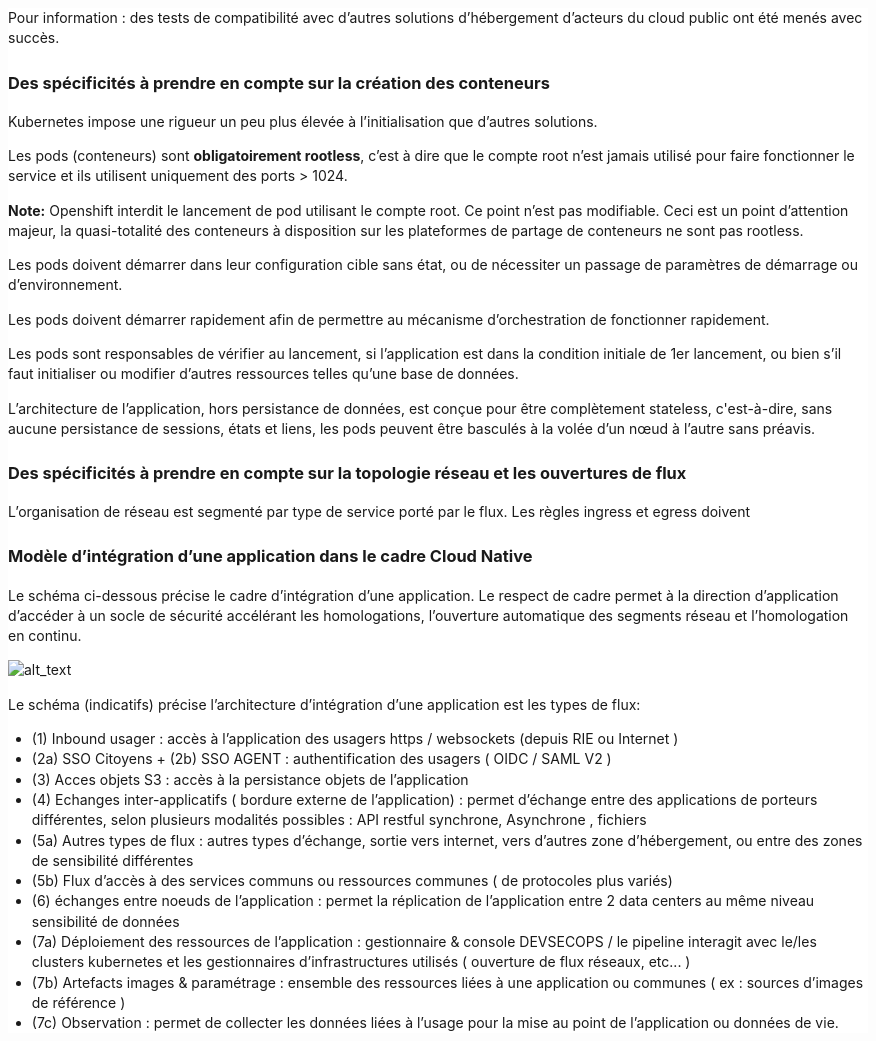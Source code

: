Pour information : des tests de compatibilité avec d’autres solutions d’hébergement d’acteurs du cloud public ont été menés avec succès.


### Des spécificités à prendre en compte sur la création des conteneurs

Kubernetes impose une rigueur un peu plus élevée à l’initialisation que d’autres solutions.

Les pods (conteneurs) sont **obligatoirement rootless**, c’est à dire que le compte root n’est jamais utilisé pour faire fonctionner le service et ils utilisent uniquement des ports > 1024.

**Note:** Openshift interdit le lancement de pod utilisant le compte root. Ce point n’est pas modifiable. Ceci est un point d’attention majeur, la quasi-totalité des conteneurs à disposition sur les plateformes de partage de conteneurs ne sont pas rootless.

Les pods doivent démarrer dans leur configuration cible sans état, ou de nécessiter un passage de paramètres de démarrage ou d’environnement.

Les pods doivent démarrer rapidement afin de permettre au mécanisme d’orchestration de fonctionner rapidement.

Les pods sont responsables de vérifier au lancement, si l’application est dans la condition initiale de 1er lancement, ou bien s’il faut initialiser ou modifier d’autres ressources telles qu’une base de données.

L’architecture de l’application, hors persistance de données, est conçue pour être complètement stateless, c'est-à-dire, sans aucune persistance de sessions, états et liens, les pods peuvent être basculés à la volée d’un nœud à l’autre sans préavis.


### Des spécificités à prendre en compte sur la topologie réseau et les ouvertures de flux

L’organisation de réseau est segmenté par type de service porté par le flux. Les règles ingress et egress doivent


### Modèle d’intégration d’une application dans le cadre Cloud Native

Le schéma ci-dessous précise le cadre d’intégration d’une application. Le respect de cadre permet à la direction d’application d’accéder à un socle de sécurité accélérant les homologations, l’ouverture automatique des segments réseau et l’homologation en continu.

![alt_text](images/image3.png "image_tooltip")

Le schéma (indicatifs) précise l’architecture d’intégration d’une application est les types de flux:

* (1) Inbound usager : accès à l’application des usagers https / websockets (depuis RIE ou Internet )
* (2a) SSO Citoyens + (2b) SSO AGENT : authentification des usagers ( OIDC / SAML V2 )
* (3) Acces objets S3 : accès à la persistance objets de l’application
* (4) Echanges inter-applicatifs ( bordure externe de l’application) : permet d’échange entre des applications de porteurs différentes, selon plusieurs modalités possibles : API restful synchrone,  Asynchrone , fichiers
* (5a) Autres types de flux : autres types d’échange, sortie vers internet, vers d’autres zone d’hébergement, ou entre des zones de sensibilité différentes
* (5b) Flux d’accès à des services communs ou ressources  communes ( de protocoles plus variés)
* (6) échanges entre noeuds de l’application : permet la réplication de l’application entre 2 data centers au même niveau sensibilité de données
* (7a) Déploiement des ressources de l’application : gestionnaire & console DEVSECOPS / le pipeline interagit avec le/les clusters kubernetes et les gestionnaires d’infrastructures utilisés ( ouverture de flux réseaux, etc... )
* (7b) Artefacts images & paramétrage : ensemble des ressources liées à une application ou communes ( ex : sources d’images de référence )
* (7c) Observation : permet de collecter les données liées à l’usage pour la mise au point de l’application ou données de vie.